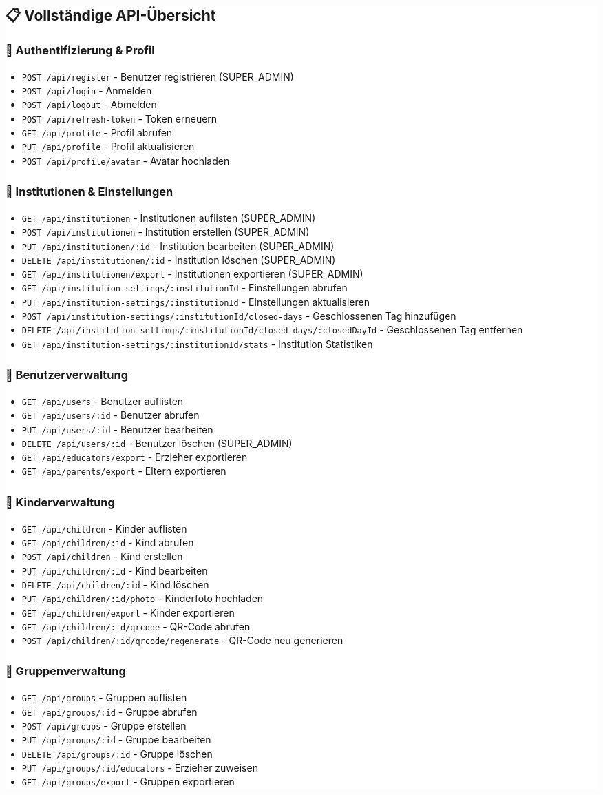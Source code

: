 
## 📋 Vollständige API-Übersicht

### 🔐 Authentifizierung & Profil
- `POST /api/register` - Benutzer registrieren (SUPER_ADMIN)
- `POST /api/login` - Anmelden
- `POST /api/logout` - Abmelden
- `POST /api/refresh-token` - Token erneuern
- `GET /api/profile` - Profil abrufen
- `PUT /api/profile` - Profil aktualisieren
- `POST /api/profile/avatar` - Avatar hochladen

### 🏢 Institutionen & Einstellungen
- `GET /api/institutionen` - Institutionen auflisten (SUPER_ADMIN)
- `POST /api/institutionen` - Institution erstellen (SUPER_ADMIN)
- `PUT /api/institutionen/:id` - Institution bearbeiten (SUPER_ADMIN)
- `DELETE /api/institutionen/:id` - Institution löschen (SUPER_ADMIN)
- `GET /api/institutionen/export` - Institutionen exportieren (SUPER_ADMIN)
- `GET /api/institution-settings/:institutionId` - Einstellungen abrufen
- `PUT /api/institution-settings/:institutionId` - Einstellungen aktualisieren
- `POST /api/institution-settings/:institutionId/closed-days` - Geschlossenen Tag hinzufügen
- `DELETE /api/institution-settings/:institutionId/closed-days/:closedDayId` - Geschlossenen Tag entfernen
- `GET /api/institution-settings/:institutionId/stats` - Institution Statistiken

### 👥 Benutzerverwaltung
- `GET /api/users` - Benutzer auflisten
- `GET /api/users/:id` - Benutzer abrufen
- `PUT /api/users/:id` - Benutzer bearbeiten
- `DELETE /api/users/:id` - Benutzer löschen (SUPER_ADMIN)
- `GET /api/educators/export` - Erzieher exportieren
- `GET /api/parents/export` - Eltern exportieren

### 👶 Kinderverwaltung
- `GET /api/children` - Kinder auflisten
- `GET /api/children/:id` - Kind abrufen
- `POST /api/children` - Kind erstellen
- `PUT /api/children/:id` - Kind bearbeiten
- `DELETE /api/children/:id` - Kind löschen
- `PUT /api/children/:id/photo` - Kinderfoto hochladen
- `GET /api/children/export` - Kinder exportieren
- `GET /api/children/:id/qrcode` - QR-Code abrufen
- `POST /api/children/:id/qrcode/regenerate` - QR-Code neu generieren

### 👥 Gruppenverwaltung
- `GET /api/groups` - Gruppen auflisten
- `GET /api/groups/:id` - Gruppe abrufen
- `POST /api/groups` - Gruppe erstellen
- `PUT /api/groups/:id` - Gruppe bearbeiten
- `DELETE /api/groups/:id` - Gruppe löschen
- `PUT /api/groups/:id/educators` - Erzieher zuweisen
- `GET /api/groups/export` - Gruppen exportieren
